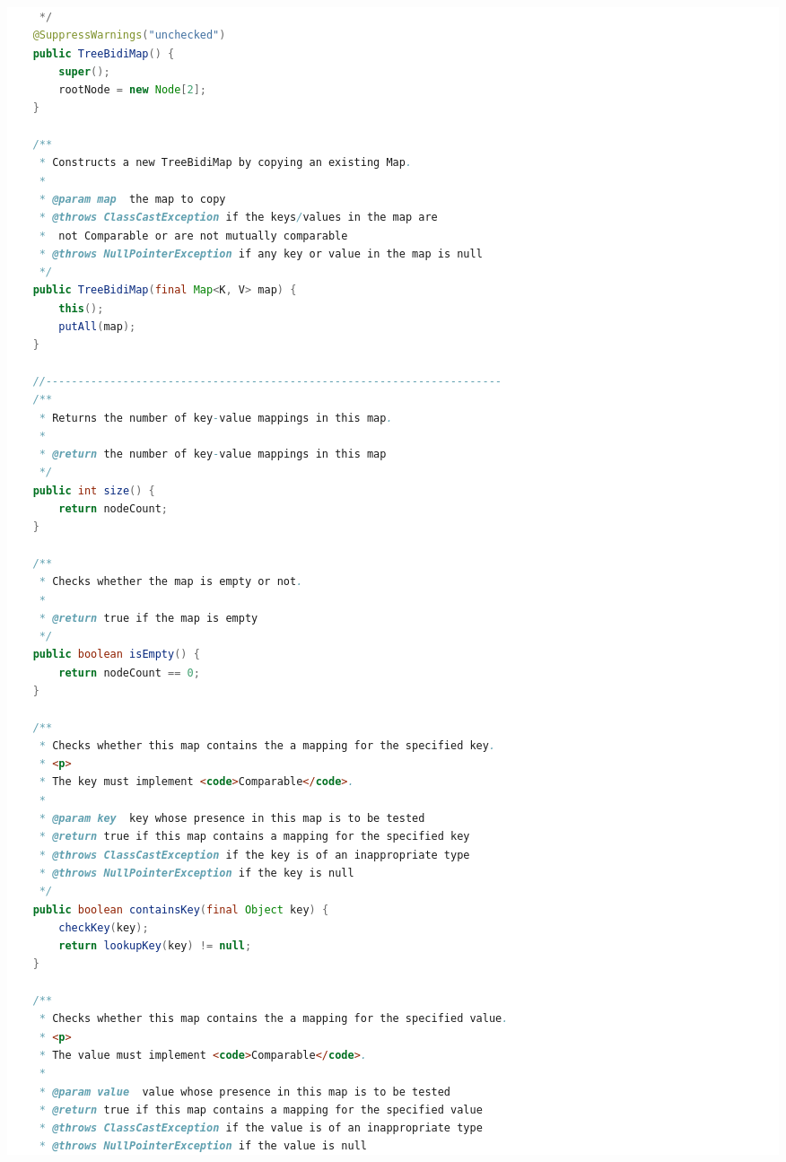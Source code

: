 ```java
     */
    @SuppressWarnings("unchecked")
    public TreeBidiMap() {
        super();
        rootNode = new Node[2];
    }

    /**
     * Constructs a new TreeBidiMap by copying an existing Map.
     *
     * @param map  the map to copy
     * @throws ClassCastException if the keys/values in the map are
     *  not Comparable or are not mutually comparable
     * @throws NullPointerException if any key or value in the map is null
     */
    public TreeBidiMap(final Map<K, V> map) {
        this();
        putAll(map);
    }

    //-----------------------------------------------------------------------
    /**
     * Returns the number of key-value mappings in this map.
     *
     * @return the number of key-value mappings in this map
     */
    public int size() {
        return nodeCount;
    }

    /**
     * Checks whether the map is empty or not.
     *
     * @return true if the map is empty
     */
    public boolean isEmpty() {
        return nodeCount == 0;
    }

    /**
     * Checks whether this map contains the a mapping for the specified key.
     * <p>
     * The key must implement <code>Comparable</code>.
     *
     * @param key  key whose presence in this map is to be tested
     * @return true if this map contains a mapping for the specified key
     * @throws ClassCastException if the key is of an inappropriate type
     * @throws NullPointerException if the key is null
     */
    public boolean containsKey(final Object key) {
        checkKey(key);
        return lookupKey(key) != null;
    }

    /**
     * Checks whether this map contains the a mapping for the specified value.
     * <p>
     * The value must implement <code>Comparable</code>.
     *
     * @param value  value whose presence in this map is to be tested
     * @return true if this map contains a mapping for the specified value
     * @throws ClassCastException if the value is of an inappropriate type
     * @throws NullPointerException if the value is null
```